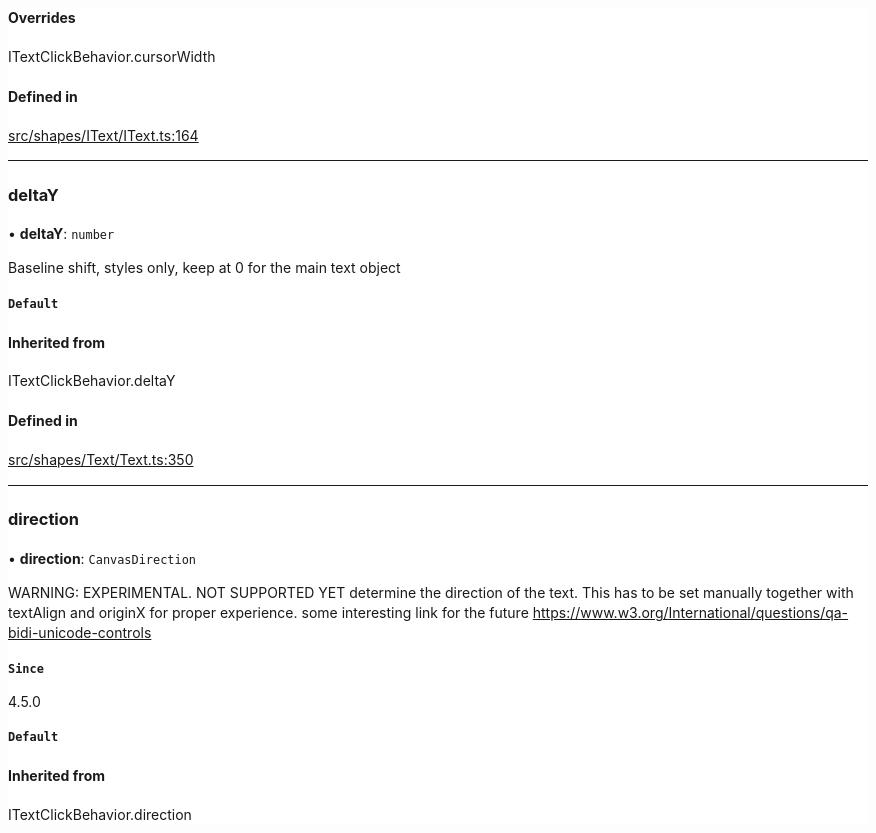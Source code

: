 #### Overrides

ITextClickBehavior.cursorWidth

#### Defined in

[src/shapes/IText/IText.ts:164](https://github.com/fabricjs/fabric.js/blob/a4453620e/src/shapes/IText/IText.ts#L164)

___

### deltaY

• **deltaY**: `number`

Baseline shift, styles only, keep at 0 for the main text object

**`Default`**

```ts

```

#### Inherited from

ITextClickBehavior.deltaY

#### Defined in

[src/shapes/Text/Text.ts:350](https://github.com/fabricjs/fabric.js/blob/a4453620e/src/shapes/Text/Text.ts#L350)

___

### direction

• **direction**: `CanvasDirection`

WARNING: EXPERIMENTAL. NOT SUPPORTED YET
determine the direction of the text.
This has to be set manually together with textAlign and originX for proper
experience.
some interesting link for the future
https://www.w3.org/International/questions/qa-bidi-unicode-controls

**`Since`**

4.5.0

**`Default`**

```ts

```

#### Inherited from

ITextClickBehavior.direction
